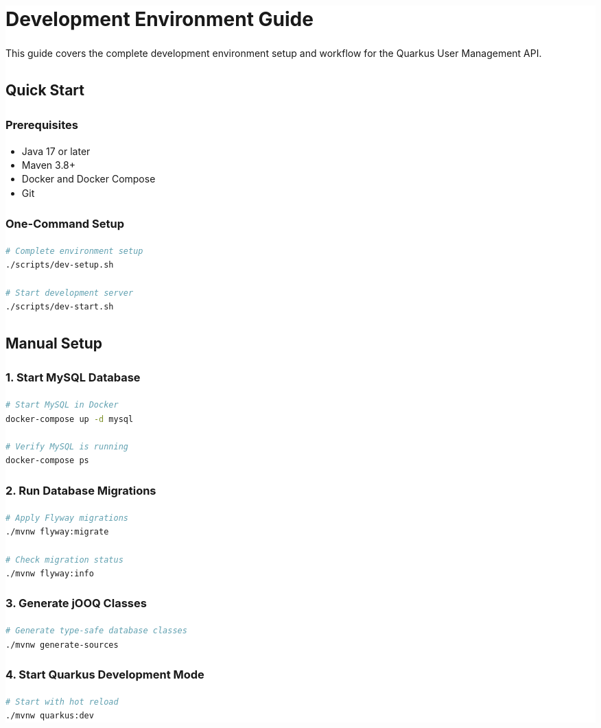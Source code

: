# Development Environment Guide

This guide covers the complete development environment setup and workflow for the Quarkus User Management API.

## Quick Start

### Prerequisites
- Java 17 or later
- Maven 3.8+
- Docker and Docker Compose
- Git

### One-Command Setup
```bash
# Complete environment setup
./scripts/dev-setup.sh

# Start development server
./scripts/dev-start.sh
```

## Manual Setup

### 1. Start MySQL Database
```bash
# Start MySQL in Docker
docker-compose up -d mysql

# Verify MySQL is running
docker-compose ps
```

### 2. Run Database Migrations
```bash
# Apply Flyway migrations
./mvnw flyway:migrate

# Check migration status
./mvnw flyway:info
```

### 3. Generate jOOQ Classes
```bash
# Generate type-safe database classes
./mvnw generate-sources
```

### 4. Start Quarkus Development Mode
```bash
# Start with hot reload
./mvnw quarkus:dev
```
